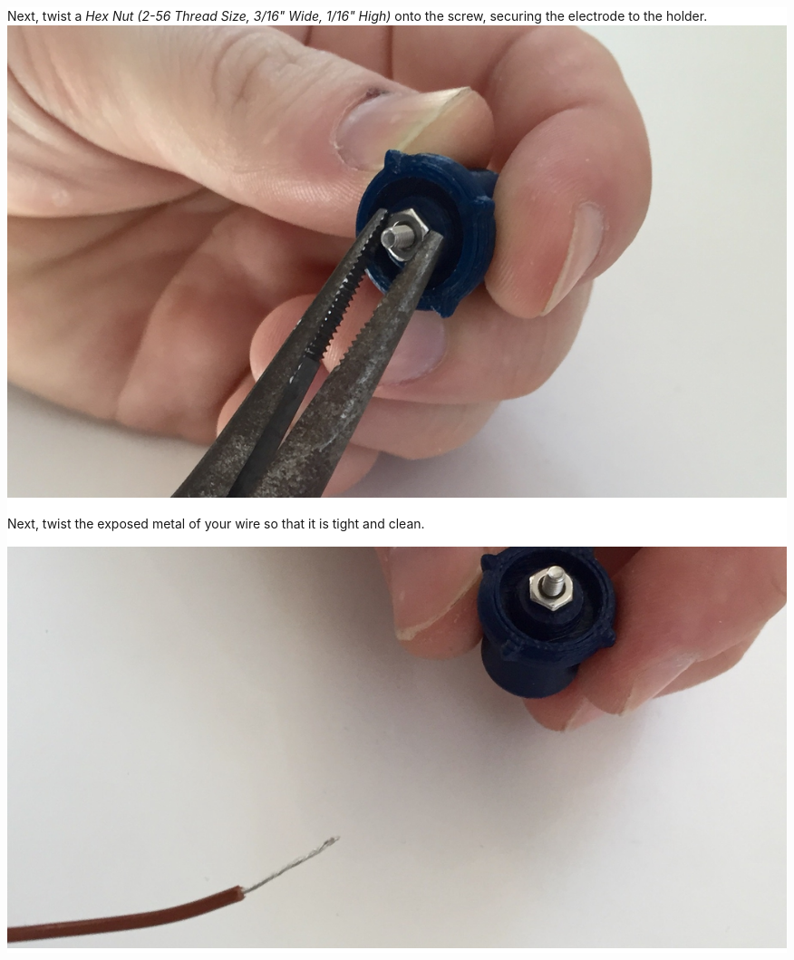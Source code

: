 Next, twist a *Hex Nut (2-56 Thread Size, 3/16" Wide, 1/16" High)* onto the screw, securing the electrode to the holder.
![image](image_assets/fastenNut.jpg)

Next, twist the exposed metal of your wire so that it is tight and clean.

![image](image_assets/twistWire.JPG)

